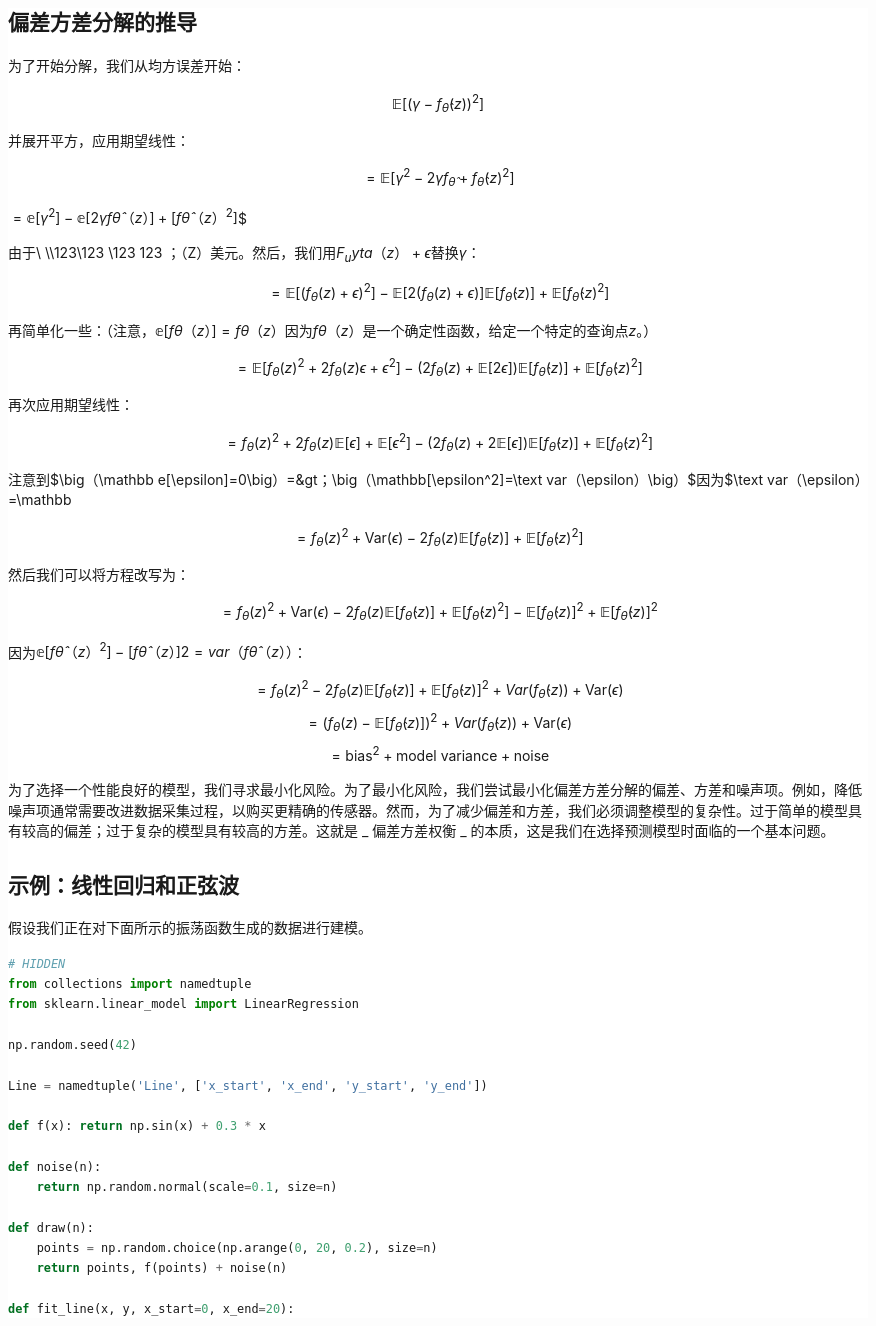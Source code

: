 ## 偏差方差分解的推导

为了开始分解，我们从均方误差开始：

$$\mathbb{E}[(\gamma - f_{\hat{\theta}}(z))^2]$$

并展开平方，应用期望线性：

$$ =\mathbb{E}[\gamma^2 -2\gamma f_{\hat{\theta}} +f_\hat{\theta}(z)^2]$$

$=\mathbb e[\gamma^2]-\mathbb e[2\gamma f \hat \theta（z）]+\mathbb[f \hat \theta（z）^2]$$

由于\ \\\123\\123 \123 123 ；（Z）美元。然后，我们用$F_uyta（z）+\epsilon$替换$\gamma$：

$$ =\mathbb{E}[(f_\theta(z) + \epsilon)^2] - \mathbb{E}[2(f_\theta(z) + \epsilon)] \mathbb{E}[f_{\hat{\theta}}(z)] + \mathbb{E}[f_{\hat{\theta}}(z)^2]$$

再简单化一些：（注意，$\mathbb e[f \theta（z）]=f \theta（z）$因为$f \theta（z）$是一个确定性函数，给定一个特定的查询点$z$。）

$$ =\mathbb{E}[f_\theta(z)^2 + 2f_\theta(z) \epsilon + \epsilon^2] - (2f_\theta(z) + \mathbb{E}[2\epsilon]) \mathbb{E}[f_{\hat{\theta}}(z)] + \mathbb{E}[f_{\hat{\theta}}(z)^2]$$

再次应用期望线性：

$$= f_\theta(z)^2 + 2f_\theta(z)\mathbb{E}[\epsilon] + \mathbb{E}[\epsilon^2] - (2f_\theta(z) + 2\mathbb{E}[\epsilon]) \mathbb{E}[f_{\hat{\theta}}(z)] + \mathbb{E}[f_{\hat{\theta}}(z)^2]$$

注意到$\big（\mathbb e[\epsilon]=0\big）=&gt；\big（\mathbb[\epsilon^2]=\text var（\epsilon）\big）$因为$\text var（\epsilon）=\mathbb

$$ = f_\theta(z)^2 + \text{Var}(\epsilon) - 2f_\theta(z) \mathbb{E}[f_{\hat{\theta}}(z)] + \mathbb{E}[f_{\hat{\theta}}(z)^2]$$

然后我们可以将方程改写为：

$$ = f_\theta(z)^2 + \text{Var}(\epsilon) - 2f_\theta(z) \mathbb{E}[f_{\hat{\theta}}(z)] + \mathbb{E}[f_{\hat{\theta}}(z)^2] - \mathbb{E}[f_{\hat{\theta}}(z)]^2 + \mathbb{E}[f_{\hat{\theta}}(z)]^2$$

因为$\mathbb e[f \hat \theta（z）^2]-\mathbb[f \hat \theta（z）]2=var（f \hat \theta（z））$：

$$ = f_\theta(z)^2 - 2f_\theta(z) \mathbb{E}[f_{\hat{\theta}}(z)] + \mathbb{E}[f_{\hat{\theta}}(z)]^2 + Var(f_{\hat{\theta}}(z)) + \text{Var}(\epsilon)$$$$ = (f_\theta(z) - \mathbb{E}[f_{\hat{\theta}}(z)])^2 + Var(f_{\hat{\theta}}(z)) + \text{Var}(\epsilon) $$$$= \text{bias}^2 + \text{model variance} + \text{noise}$$

为了选择一个性能良好的模型，我们寻求最小化风险。为了最小化风险，我们尝试最小化偏差方差分解的偏差、方差和噪声项。例如，降低噪声项通常需要改进数据采集过程，以购买更精确的传感器。然而，为了减少偏差和方差，我们必须调整模型的复杂性。过于简单的模型具有较高的偏差；过于复杂的模型具有较高的方差。这就是 _ 偏差方差权衡 _ 的本质，这是我们在选择预测模型时面临的一个基本问题。

## 示例：线性回归和正弦波

假设我们正在对下面所示的振荡函数生成的数据进行建模。

```py
# HIDDEN
from collections import namedtuple
from sklearn.linear_model import LinearRegression

np.random.seed(42)

Line = namedtuple('Line', ['x_start', 'x_end', 'y_start', 'y_end'])

def f(x): return np.sin(x) + 0.3 * x

def noise(n):
    return np.random.normal(scale=0.1, size=n)

def draw(n):
    points = np.random.choice(np.arange(0, 20, 0.2), size=n)
    return points, f(points) + noise(n)

def fit_line(x, y, x_start=0, x_end=20):
```
